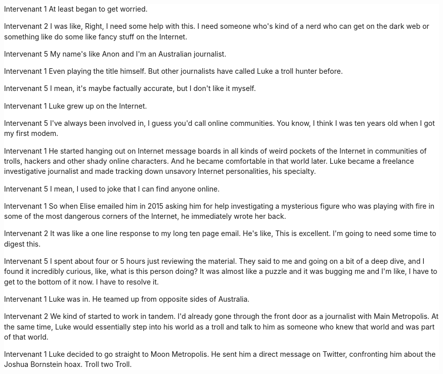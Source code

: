 Intervenant 1
At least began to get worried.

Intervenant 2
I was like, Right, I need some help with this. I need someone who's kind of a nerd who can get on the dark web or something like do some like fancy stuff on the Internet.

Intervenant 5
My name's like Anon and I'm an Australian journalist.

Intervenant 1
Even playing the title himself. But other journalists have called Luke a troll hunter before.

Intervenant 5
I mean, it's maybe factually accurate, but I don't like it myself.

Intervenant 1
Luke grew up on the Internet.

Intervenant 5
I've always been involved in, I guess you'd call online communities. You know, I think I was ten years old when I got my first modem.

Intervenant 1
He started hanging out on Internet message boards in all kinds of weird pockets of the Internet in communities of trolls, hackers and other shady online characters. And he became comfortable in that world later. Luke became a freelance investigative journalist and made tracking down unsavory Internet personalities, his specialty.

Intervenant 5
I mean, I used to joke that I can find anyone online.

Intervenant 1
So when Elise emailed him in 2015 asking him for help investigating a mysterious figure who was playing with fire in some of the most dangerous corners of the Internet, he immediately wrote her back.

Intervenant 2
It was like a one line response to my long ten page email. He's like, This is excellent. I'm going to need some time to digest this.

Intervenant 5
I spent about four or 5 hours just reviewing the material. They said to me and going on a bit of a deep dive, and I found it incredibly curious, like, what is this person doing? It was almost like a puzzle and it was bugging me and I'm like, I have to get to the bottom of it now. I have to resolve it.

Intervenant 1
Luke was in. He teamed up from opposite sides of Australia.

Intervenant 2
We kind of started to work in tandem. I'd already gone through the front door as a journalist with Main Metropolis. At the same time, Luke would essentially step into his world as a troll and talk to him as someone who knew that world and was part of that world.

Intervenant 1
Luke decided to go straight to Moon Metropolis. He sent him a direct message on Twitter, confronting him about the Joshua Bornstein hoax. Troll two Troll.
